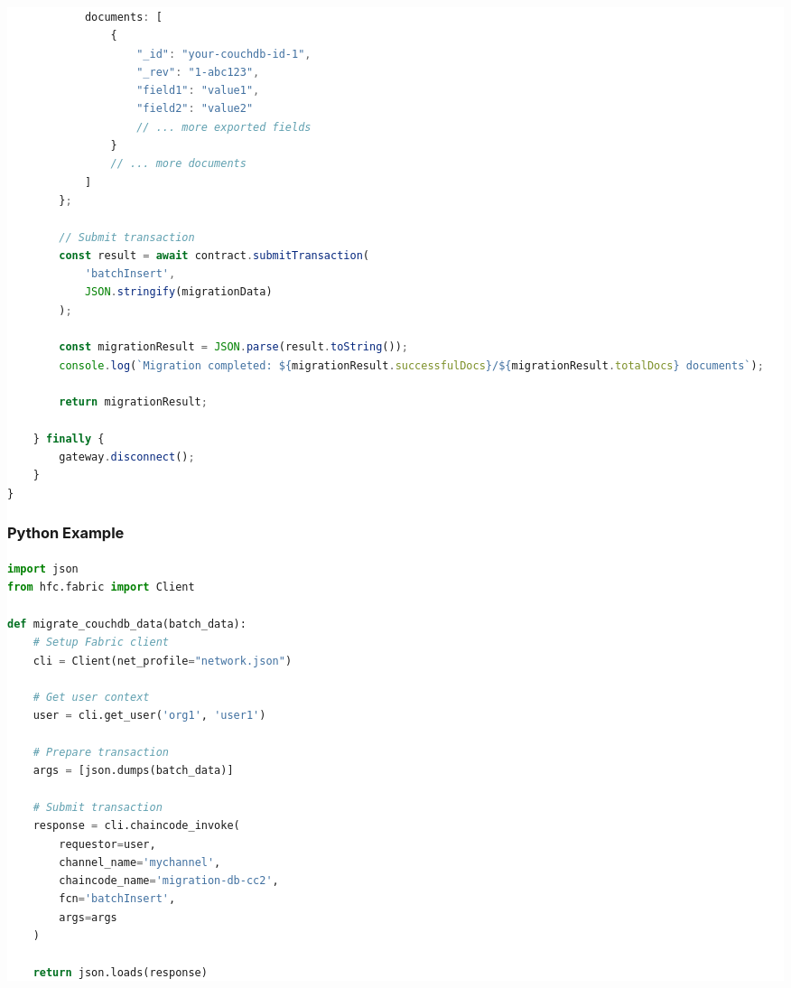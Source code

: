 ```javascript
            documents: [
                {
                    "_id": "your-couchdb-id-1",
                    "_rev": "1-abc123",
                    "field1": "value1",
                    "field2": "value2"
                    // ... more exported fields
                }
                // ... more documents
            ]
        };

        // Submit transaction
        const result = await contract.submitTransaction(
            'batchInsert', 
            JSON.stringify(migrationData)
        );

        const migrationResult = JSON.parse(result.toString());
        console.log(`Migration completed: ${migrationResult.successfulDocs}/${migrationResult.totalDocs} documents`);

        return migrationResult;

    } finally {
        gateway.disconnect();
    }
}
```

### Python Example

```python
import json
from hfc.fabric import Client

def migrate_couchdb_data(batch_data):
    # Setup Fabric client
    cli = Client(net_profile="network.json")
    
    # Get user context
    user = cli.get_user('org1', 'user1')
    
    # Prepare transaction
    args = [json.dumps(batch_data)]
    
    # Submit transaction
    response = cli.chaincode_invoke(
        requestor=user,
        channel_name='mychannel',
        chaincode_name='migration-db-cc2',
        fcn='batchInsert',
        args=args
    )
    
    return json.loads(response)
```
